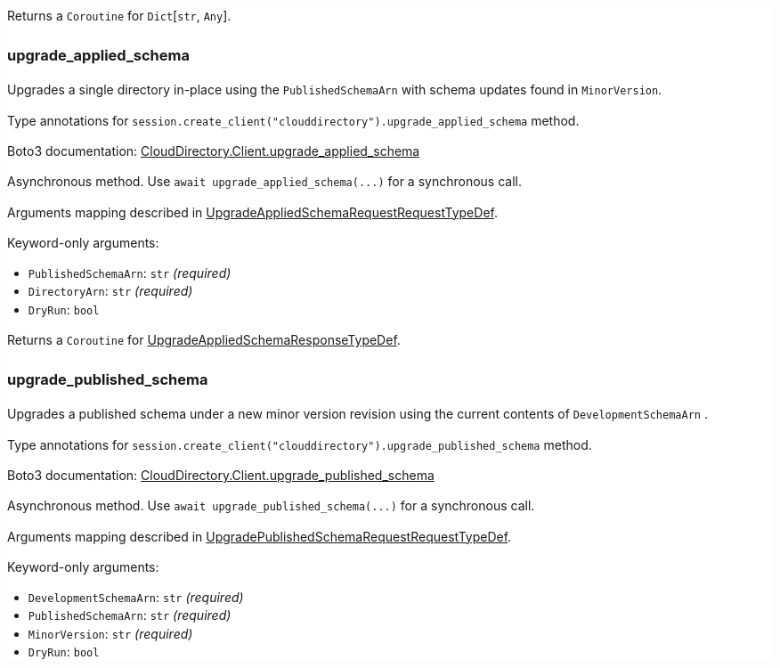 Returns a `Coroutine` for `Dict`\[`str`, `Any`\].

<a id="upgrade\_applied\_schema"></a>

### upgrade_applied_schema

Upgrades a single directory in-place using the `PublishedSchemaArn` with schema
updates found in `MinorVersion`.

Type annotations for
`session.create_client("clouddirectory").upgrade_applied_schema` method.

Boto3 documentation:
[CloudDirectory.Client.upgrade_applied_schema](https://boto3.amazonaws.com/v1/documentation/api/latest/reference/services/clouddirectory.html#CloudDirectory.Client.upgrade_applied_schema)

Asynchronous method. Use `await upgrade_applied_schema(...)` for a synchronous
call.

Arguments mapping described in
[UpgradeAppliedSchemaRequestRequestTypeDef](./type_defs.md#upgradeappliedschemarequestrequesttypedef).

Keyword-only arguments:

- `PublishedSchemaArn`: `str` *(required)*
- `DirectoryArn`: `str` *(required)*
- `DryRun`: `bool`

Returns a `Coroutine` for
[UpgradeAppliedSchemaResponseTypeDef](./type_defs.md#upgradeappliedschemaresponsetypedef).

<a id="upgrade\_published\_schema"></a>

### upgrade_published_schema

Upgrades a published schema under a new minor version revision using the
current contents of `DevelopmentSchemaArn` .

Type annotations for
`session.create_client("clouddirectory").upgrade_published_schema` method.

Boto3 documentation:
[CloudDirectory.Client.upgrade_published_schema](https://boto3.amazonaws.com/v1/documentation/api/latest/reference/services/clouddirectory.html#CloudDirectory.Client.upgrade_published_schema)

Asynchronous method. Use `await upgrade_published_schema(...)` for a
synchronous call.

Arguments mapping described in
[UpgradePublishedSchemaRequestRequestTypeDef](./type_defs.md#upgradepublishedschemarequestrequesttypedef).

Keyword-only arguments:

- `DevelopmentSchemaArn`: `str` *(required)*
- `PublishedSchemaArn`: `str` *(required)*
- `MinorVersion`: `str` *(required)*
- `DryRun`: `bool`
